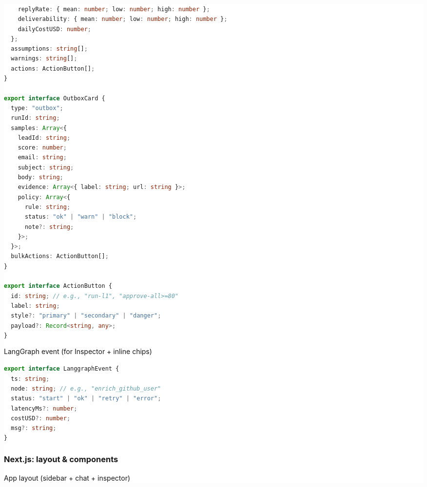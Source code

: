 ```ts
    replyRate: { mean: number; low: number; high: number };
    deliverability: { mean: number; low: number; high: number };
    dailyCostUSD: number;
  };
  assumptions: string[];
  warnings: string[];
  actions: ActionButton[];
}

export interface OutboxCard {
  type: "outbox";
  runId: string;
  samples: Array<{
    leadId: string;
    score: number;
    email: string;
    subject: string;
    body: string;
    evidence: Array<{ label: string; url: string }>;
    policy: Array<{
      rule: string;
      status: "ok" | "warn" | "block";
      note?: string;
    }>;
  }>;
  bulkActions: ActionButton[];
}

export interface ActionButton {
  id: string; // e.g., "run-l1", "approve-all>=80"
  label: string;
  style?: "primary" | "secondary" | "danger";
  payload?: Record<string, any>;
}
```

LangGraph event (for Inspector + inline chips)

```ts
export interface LanggraphEvent {
  ts: string;
  node: string; // e.g., "enrich_github_user"
  status: "start" | "ok" | "retry" | "error";
  latencyMs?: number;
  costUSD?: number;
  msg?: string;
}
```

### Next.js: layout & components

App layout (sidebar + chat + inspector)
